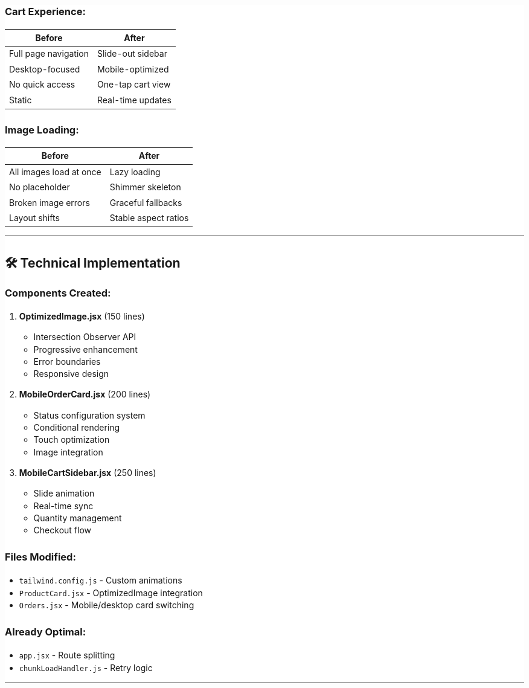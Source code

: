 ### Cart Experience:
| Before | After |
|--------|-------|
| Full page navigation | Slide-out sidebar |
| Desktop-focused | Mobile-optimized |
| No quick access | One-tap cart view |
| Static | Real-time updates |

### Image Loading:
| Before | After |
|--------|-------|
| All images load at once | Lazy loading |
| No placeholder | Shimmer skeleton |
| Broken image errors | Graceful fallbacks |
| Layout shifts | Stable aspect ratios |

---

## 🛠️ Technical Implementation

### Components Created:
1. **OptimizedImage.jsx** (150 lines)
   - Intersection Observer API
   - Progressive enhancement
   - Error boundaries
   - Responsive design

2. **MobileOrderCard.jsx** (200 lines)
   - Status configuration system
   - Conditional rendering
   - Touch optimization
   - Image integration

3. **MobileCartSidebar.jsx** (250 lines)
   - Slide animation
   - Real-time sync
   - Quantity management
   - Checkout flow

### Files Modified:
- `tailwind.config.js` - Custom animations
- `ProductCard.jsx` - OptimizedImage integration  
- `Orders.jsx` - Mobile/desktop card switching

### Already Optimal:
- `app.jsx` - Route splitting
- `chunkLoadHandler.js` - Retry logic

---